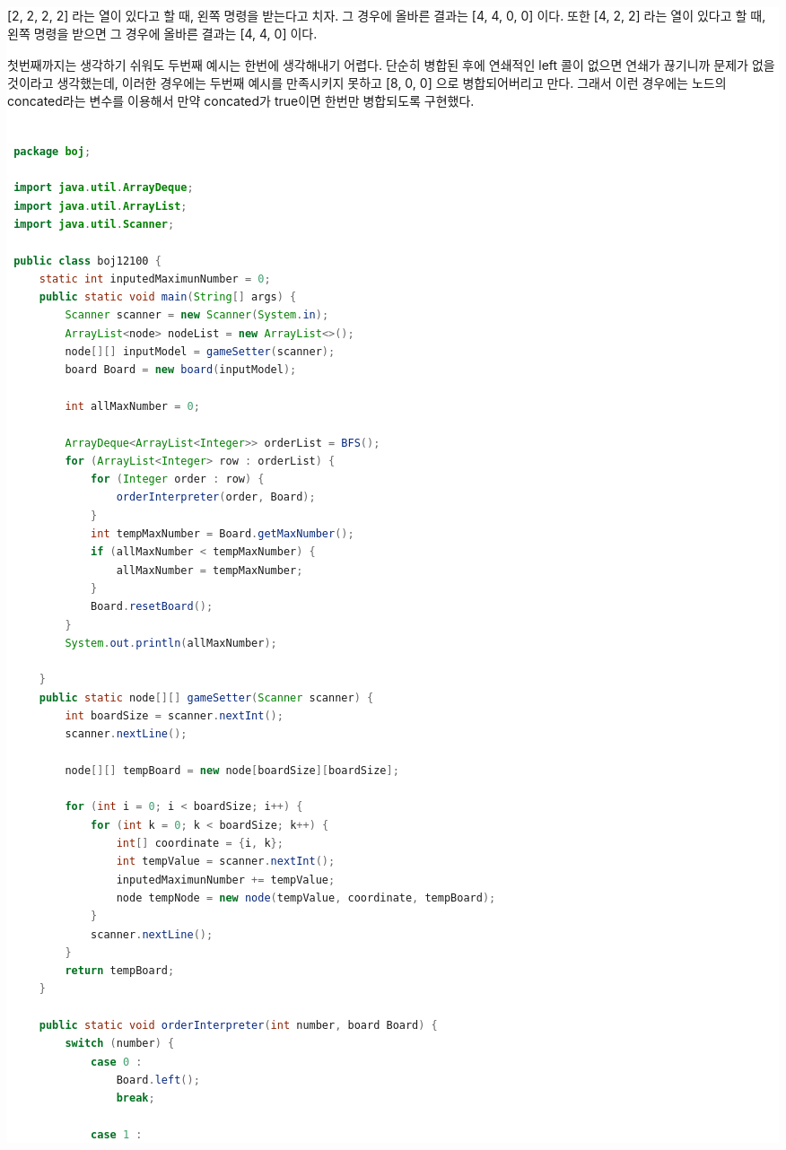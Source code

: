 [2, 2, 2, 2] 라는 열이 있다고 할 때, 왼쪽 명령을 받는다고 치자. 그 경우에 올바른 결과는 [4, 4, 0, 0] 이다.
또한 [4, 2, 2] 라는 열이 있다고 할 때, 왼쪽 명령을 받으면 그 경우에 올바른 결과는 [4, 4, 0] 이다.

첫번째까지는 생각하기 쉬워도 두번째 예시는 한번에 생각해내기 어렵다. 단순히 병합된 후에 연쇄적인 left 콜이 없으면 연쇄가 끊기니까 문제가 없을것이라고 생각했는데, 
이러한 경우에는 두번째 예시를 만족시키지 못하고 [8, 0, 0] 으로 병합되어버리고 만다. 
그래서 이런 경우에는 노드의 concated라는 변수를 이용해서 만약 concated가 true이면 한번만 병합되도록 구현했다.


~~~ java

 package boj;
 
 import java.util.ArrayDeque;
 import java.util.ArrayList;
 import java.util.Scanner;
 
 public class boj12100 {
     static int inputedMaximunNumber = 0;
     public static void main(String[] args) {
         Scanner scanner = new Scanner(System.in);
         ArrayList<node> nodeList = new ArrayList<>();
         node[][] inputModel = gameSetter(scanner);
         board Board = new board(inputModel);
 
         int allMaxNumber = 0;
 
         ArrayDeque<ArrayList<Integer>> orderList = BFS();
         for (ArrayList<Integer> row : orderList) {
             for (Integer order : row) {
                 orderInterpreter(order, Board);
             }
             int tempMaxNumber = Board.getMaxNumber();
             if (allMaxNumber < tempMaxNumber) {
                 allMaxNumber = tempMaxNumber;
             }
             Board.resetBoard();
         }
         System.out.println(allMaxNumber);
 
     }
     public static node[][] gameSetter(Scanner scanner) {
         int boardSize = scanner.nextInt();
         scanner.nextLine();
 
         node[][] tempBoard = new node[boardSize][boardSize];
 
         for (int i = 0; i < boardSize; i++) {
             for (int k = 0; k < boardSize; k++) {
                 int[] coordinate = {i, k};
                 int tempValue = scanner.nextInt();
                 inputedMaximunNumber += tempValue;
                 node tempNode = new node(tempValue, coordinate, tempBoard);
             }
             scanner.nextLine();
         }
         return tempBoard;
     }
 
     public static void orderInterpreter(int number, board Board) {
         switch (number) {
             case 0 :
                 Board.left();
                 break;
 
             case 1 :
~~~